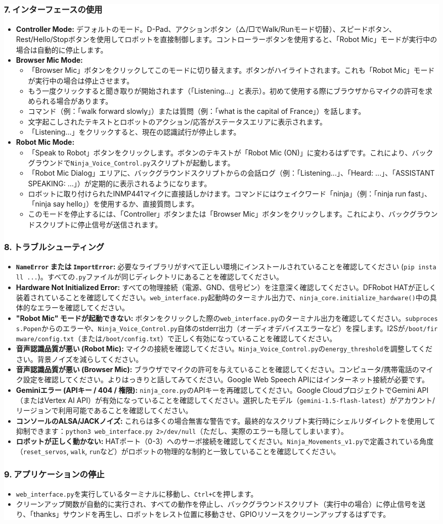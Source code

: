 ### 7. インターフェースの使用

*   **Controller Mode:** デフォルトのモード。D-Pad、アクションボタン（△/□でWalk/Runモード切替）、スピードボタン、Rest/Hello/Stopボタンを使用してロボットを直接制御します。コントローラーボタンを使用すると、「Robot Mic」モードが実行中の場合は自動的に停止します。
*   **Browser Mic Mode:**
    *   「Browser Mic」ボタンをクリックしてこのモードに切り替えます。ボタンがハイライトされます。これも「Robot Mic」モードが実行中の場合は停止させます。
    *   もう一度クリックすると聞き取りが開始されます（「Listening...」と表示）。初めて使用する際にブラウザからマイクの許可を求められる場合があります。
    *   コマンド（例：「walk forward slowly」）または質問（例：「what is the capital of France」）を話します。
    *   文字起こしされたテキストとロボットのアクション/応答がステータスエリアに表示されます。
    *   「Listening...」をクリックすると、現在の認識試行が停止します。
*   **Robot Mic Mode:**
    *   「Speak to Robot」ボタンをクリックします。ボタンのテキストが「Robot Mic (ON)」に変わるはずです。これにより、バックグラウンドで`Ninja_Voice_Control.py`スクリプトが起動します。
    *   「Robot Mic Dialog」エリアに、バックグラウンドスクリプトからの会話ログ（例：「Listening...」、「Heard: ...」、「ASSISTANT SPEAKING: ...」）が定期的に表示されるようになります。
    *   ロボットに取り付けられたINMP441マイクに直接話しかけます。コマンドにはウェイクワード「ninja」（例：「ninja run fast」、「ninja say hello」）を使用するか、直接質問します。
    *   このモードを停止するには、「Controller」ボタンまたは「Browser Mic」ボタンをクリックします。これにより、バックグラウンドスクリプトに停止信号が送信されます。

### 8. トラブルシューティング

*   **`NameError` または `ImportError`:** 必要なライブラリがすべて正しい環境にインストールされていることを確認してください (`pip install ...`)。すべての`.py`ファイルが同じディレクトリにあることを確認してください。
*   **Hardware Not Initialized Error:** すべての物理接続（電源、GND、信号ピン）を注意深く確認してください。DFRobot HATが正しく装着されていることを確認してください。`web_interface.py`起動時のターミナル出力で、`ninja_core.initialize_hardware()`中の具体的なエラーを確認してください。
*   **"Robot Mic" モードが起動できない:** ボタンをクリックした際の`web_interface.py`のターミナル出力を確認してください。`subprocess.Popen`からのエラーや、`Ninja_Voice_Control.py`自体のstderr出力（オーディオデバイスエラーなど）を探します。I2Sが`/boot/firmware/config.txt`（または`/boot/config.txt`）で正しく有効になっていることを確認してください。
*   **音声認識品質が悪い (Robot Mic):** マイクの接続を確認してください。`Ninja_Voice_Control.py`の`energy_threshold`を調整してください。背景ノイズを減らしてください。
*   **音声認識品質が悪い (Browser Mic):** ブラウザでマイクの許可を与えていることを確認してください。コンピュータ/携帯電話のマイク設定を確認してください。よりはっきりと話してみてください。Google Web Speech APIにはインターネット接続が必要です。
*   **Geminiエラー (APIキー / 404 / 権限):** `ninja_core.py`のAPIキーを再確認してください。Google CloudプロジェクトでGemini API（またはVertex AI API）が有効になっていることを確認してください。選択したモデル（`gemini-1.5-flash-latest`）がアカウント/リージョンで利用可能であることを確認してください。
*   **コンソールのALSA/JACKノイズ:** これらは多くの場合無害な警告です。最終的なスクリプト実行時にシェルリダイレクトを使用して抑制できます：`python3 web_interface.py 2>/dev/null`（ただし、実際のエラーも隠してしまいます）。
*   **ロボットが正しく動かない:** HATポート（0-3）へのサーボ接続を確認してください。`Ninja_Movements_v1.py`で定義されている角度（`reset_servos`, `walk`, `run`など）がロボットの物理的な制約と一致していることを確認してください。

### 9. アプリケーションの停止

*   `web_interface.py`を実行しているターミナルに移動し、`Ctrl+C`を押します。
*   クリーンアップ関数が自動的に実行され、すべての動作を停止し、バックグラウンドスクリプト（実行中の場合）に停止信号を送り、「thanks」サウンドを再生し、ロボットをレスト位置に移動させ、GPIOリソースをクリーンアップするはずです。
